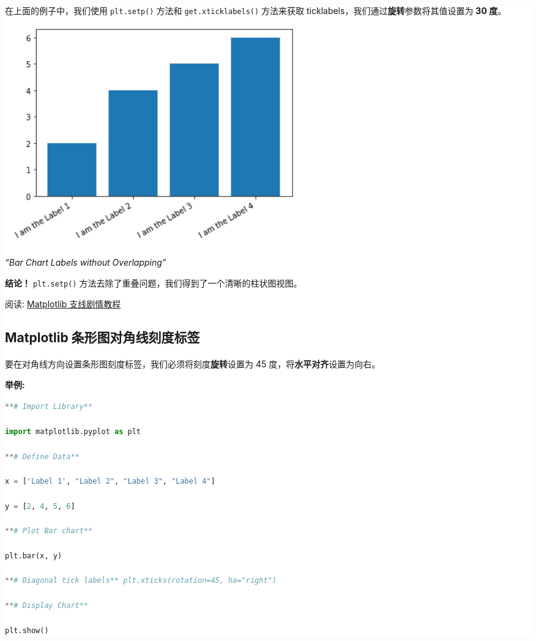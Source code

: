 在上面的例子中，我们使用 `plt.setp()` 方法和 `get.xticklabels()` 方法来获取 ticklabels，我们通过**旋转**参数将其值设置为 **30 度**。

![matplotlib bar chart overlap labels](img/636f18b233734dc0b072fe8462051451.png "matplotlib bar chart overlap labels")

*“Bar Chart Labels without Overlapping”*

**结论！** `plt.setp()` 方法去除了重叠问题，我们得到了一个清晰的柱状图视图。

阅读: [Matplotlib 支线剧情教程](https://pythonguides.com/matplotlib-subplot-tutorial/)

## Matplotlib 条形图对角线刻度标签

要在对角线方向设置条形图刻度标签，我们必须将刻度**旋转**设置为 45 度，将**水平对齐**设置为向右。

**举例:**

```py
**# Import Library**

import matplotlib.pyplot as plt

**# Define Data** 

x = ['Label 1', "Label 2", "Label 3", "Label 4"]

y = [2, 4, 5, 6]

**# Plot Bar chart**

plt.bar(x, y)

**# Diagonal tick labels** plt.xticks(rotation=45, ha="right")

**# Display Chart**

plt.show()
```
